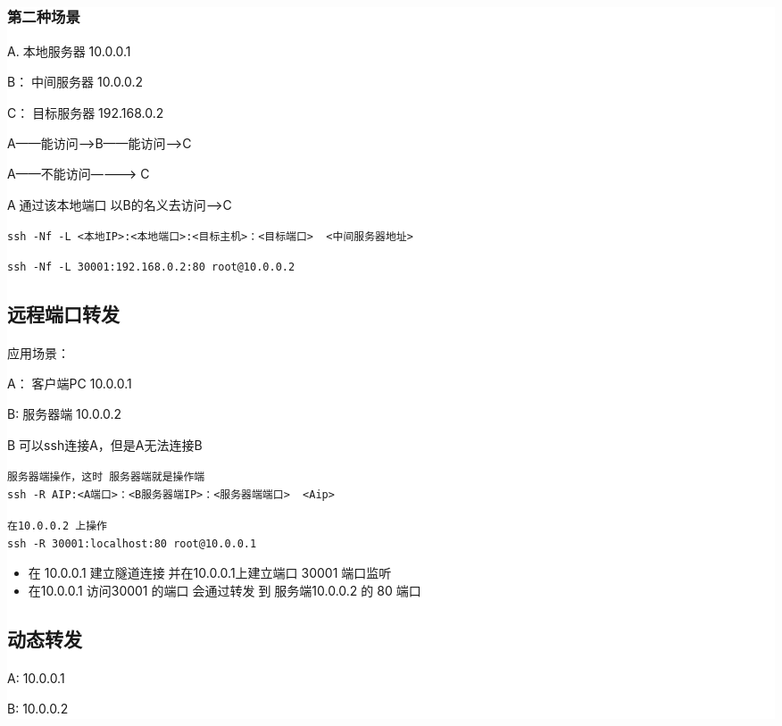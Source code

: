 

### 第二种场景



A. 本地服务器 10.0.0.1

B： 中间服务器 10.0.0.2

C： 目标服务器 192.168.0.2

A——能访问——>B——能访问——>C

A——不能访问————> C

A 通过该本地端口 以B的名义去访问——>C

```shell
ssh -Nf -L <本地IP>:<本地端口>:<目标主机>：<目标端口>  <中间服务器地址>
```



```shell
ssh -Nf -L 30001:192.168.0.2:80 root@10.0.0.2
```



## 远程端口转发

应用场景：

A： 客户端PC 10.0.0.1  

B: 服务器端 10.0.0.2



B 可以ssh连接A，但是A无法连接B



```shell
服务器端操作，这时 服务器端就是操作端
ssh -R AIP:<A端口>：<B服务器端IP>：<服务器端端口>  <Aip>
```



```shell
在10.0.0.2 上操作
ssh -R 30001:localhost:80 root@10.0.0.1
```

* 在 10.0.0.1 建立隧道连接 并在10.0.0.1上建立端口 30001 端口监听
* 在10.0.0.1 访问30001 的端口 会通过转发 到 服务端10.0.0.2 的 80 端口

## 动态转发

A: 10.0.0.1

B: 10.0.0.2
